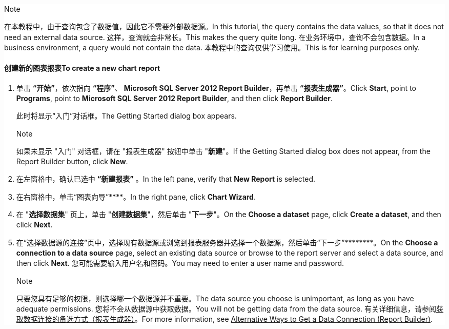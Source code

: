 > [!NOTE]  
>  <span data-ttu-id="f40b7-129">在本教程中，由于查询包含了数据值，因此它不需要外部数据源。</span><span class="sxs-lookup"><span data-stu-id="f40b7-129">In this tutorial, the query contains the data values, so that it does not need an external data source.</span></span> <span data-ttu-id="f40b7-130">这样，查询就会非常长。</span><span class="sxs-lookup"><span data-stu-id="f40b7-130">This makes the query quite long.</span></span> <span data-ttu-id="f40b7-131">在业务环境中，查询不会包含数据。</span><span class="sxs-lookup"><span data-stu-id="f40b7-131">In a business environment, a query would not contain the data.</span></span> <span data-ttu-id="f40b7-132">本教程中的查询仅供学习使用。</span><span class="sxs-lookup"><span data-stu-id="f40b7-132">This is for learning purposes only.</span></span>  
  
#### <a name="to-create-a-new-chart-report"></a><span data-ttu-id="f40b7-133">创建新的图表报表</span><span class="sxs-lookup"><span data-stu-id="f40b7-133">To create a new chart report</span></span>  
  
1.  <span data-ttu-id="f40b7-134">单击 **“开始”**，依次指向 **“程序”**、 **Microsoft SQL Server 2012 Report Builder**，再单击 **“报表生成器”**。</span><span class="sxs-lookup"><span data-stu-id="f40b7-134">Click **Start**, point to **Programs**, point to **Microsoft SQL Server 2012 Report Builder**, and then click **Report Builder**.</span></span>  
  
     <span data-ttu-id="f40b7-135">此时将显示“入门”对话框。</span><span class="sxs-lookup"><span data-stu-id="f40b7-135">The Getting Started dialog box appears.</span></span>  
  
    > [!NOTE]  
    >  <span data-ttu-id="f40b7-136">如果未显示 "入门" 对话框，请在 "报表生成器" 按钮中单击 "**新建**"。</span><span class="sxs-lookup"><span data-stu-id="f40b7-136">If the Getting Started dialog box does not appear, from the Report Builder button, click **New**.</span></span>  
  
2.  <span data-ttu-id="f40b7-137">在左窗格中，确认已选中 **“新建报表”** 。</span><span class="sxs-lookup"><span data-stu-id="f40b7-137">In the left pane, verify that **New Report** is selected.</span></span>  
  
3.  <span data-ttu-id="f40b7-138">在右窗格中，单击“图表向导”\*\*\*\*。</span><span class="sxs-lookup"><span data-stu-id="f40b7-138">In the right pane, click **Chart Wizard**.</span></span>  
  
4.  <span data-ttu-id="f40b7-139">在 "**选择数据集**" 页上，单击 "**创建数据集**"，然后单击 "**下一步**"。</span><span class="sxs-lookup"><span data-stu-id="f40b7-139">On the **Choose a dataset** page, click **Create a dataset**, and then click **Next**.</span></span>  
  
5.  <span data-ttu-id="f40b7-140">在“选择数据源的连接”页中，选择现有数据源或浏览到报表服务器并选择一个数据源，然后单击“下一步”\*\*\*\*\*\*\*\*。</span><span class="sxs-lookup"><span data-stu-id="f40b7-140">On the **Choose a connection to a data source** page, select an existing data source or browse to the report server and select a data source, and then click **Next**.</span></span> <span data-ttu-id="f40b7-141">您可能需要输入用户名和密码。</span><span class="sxs-lookup"><span data-stu-id="f40b7-141">You may need to enter a user name and password.</span></span>  
  
    > [!NOTE]  
    >  <span data-ttu-id="f40b7-142">只要您具有足够的权限，则选择哪一个数据源并不重要。</span><span class="sxs-lookup"><span data-stu-id="f40b7-142">The data source you choose is unimportant, as long as you have adequate permissions.</span></span> <span data-ttu-id="f40b7-143">您将不会从数据源中获取数据。</span><span class="sxs-lookup"><span data-stu-id="f40b7-143">You will not be getting data from the data source.</span></span> <span data-ttu-id="f40b7-144">有关详细信息，请参阅[获取数据连接的备选方式（报表生成器）](../reporting-services/alternative-ways-to-get-a-data-connection-report-builder.md)。</span><span class="sxs-lookup"><span data-stu-id="f40b7-144">For more information, see [Alternative Ways to Get a Data Connection &#40;Report Builder&#41;](../reporting-services/alternative-ways-to-get-a-data-connection-report-builder.md).</span></span>  
  